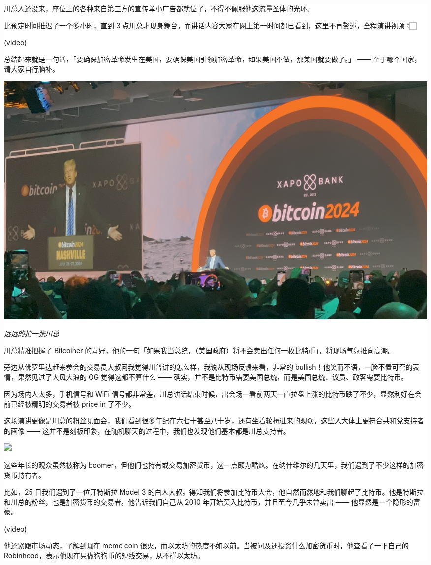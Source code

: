 川总人还没来，座位上的各种来自第三方的宣传单小广告都就位了，不得不佩服他这流量圣体的光环。

比预定时间推迟了一个多小时，直到 3 点川总才现身舞台，而讲话内容大家在网上第一时间都已看到，这里不再赘述，全程演讲视频 👇🏻

(video)

总结起来就是一句话，「要确保加密革命发生在美国，要确保美国引领加密革命，如果美国不做，那某国就要做了。」 —— 至于哪个国家，请大家自行脑补。

![](./20.jpg)

_远远的拍一张川总_

川总精准把握了 Bitcoiner 的喜好，他的一句「如果我当总统，（美国政府）将不会卖出任何一枚比特币」，将现场气氛推向高潮。

旁边从佛罗里达赶来参会的交易员大叔问我觉得川普讲的怎么样，我说从现场反馈来看，非常的 bullish！他笑而不语，一脸不置可否的表情，果然见过了大风大浪的 OG 觉得这都不算什么 —— 确实，并不是比特币需要美国总统，而是美国总统、议员、政客需要比特币。

因为场内人太多，手机信号和 WiFi 信号都非常差，川总讲话结束时候，出会场一看前两天一直拉盘上涨的比特币跌了不少，显然利好在会前已经被精明的交易者被 price in 了不少。

这场演讲更像是川总的粉丝见面会，我们看到很多年纪在六七十甚至八十岁，还有坐着轮椅进来的观众，这些人大体上更符合共和党支持者的画像 —— 这并不是刻板印象，在随机聊天的过程中，我们也发现他们基本都是川总支持者。

![](./21.JPG)

这些年长的观众虽然被称为 boomer，但他们也持有或交易加密货币，这一点颇为酷炫。在纳什维尔的几天里，我们遇到了不少这样的加密货币持有者。

比如，25 日我们遇到了一位开特斯拉 Model 3 的白人大叔。得知我们将参加比特币大会，他自然而然地和我们聊起了比特币。他是特斯拉和川总的粉丝，也是加密货币的交易者。他告诉我们自己从 2010 年开始买入比特币，并且至今几乎未曾卖出 —— 他显然是一个隐形的富豪。

(video)

他还紧跟市场动态，了解到现在 meme coin 很火，而以太坊的热度不如以前。当被问及还投资什么加密货币时，他查看了一下自己的 Robinhood，表示他现在只做狗狗币的短线交易，从不碰以太坊。
